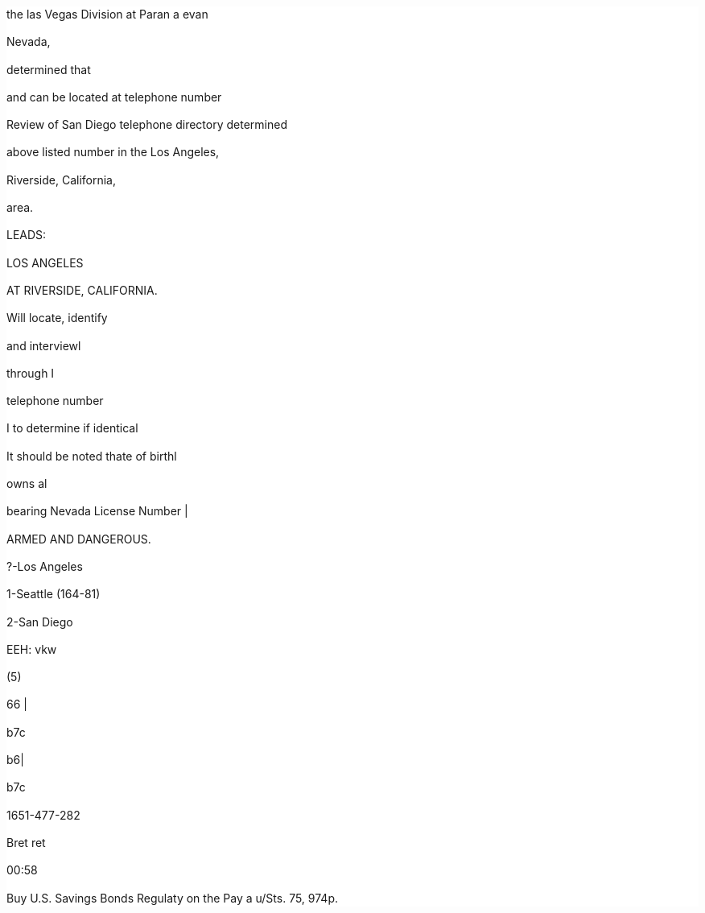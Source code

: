 the las Vegas Division at Paran a evan

Nevada,

determined that

and can be located at telephone number

Review of San Diego telephone directory determined

above listed number in the Los Angeles,

Riverside, California,

area.

LEADS:

LOS ANGELES

AT RIVERSIDE, CALIFORNIA.

Will locate, identify

and interviewl

through I

telephone number

I to determine if identical

It should be noted thate of birthl

owns al

bearing Nevada License Number |

ARMED AND DANGEROUS.

?-Los Angeles

1-Seattle (164-81)

2-San Diego

EEH: vkw

(5)

66 |

b7c

b6|

b7c

1651-477-282

Bret ret

00:58

Buy U.S. Savings Bonds Regulaty on the Pay a u/Sts. 75, 974р.
